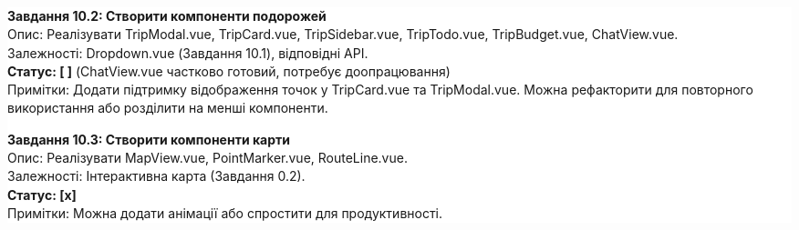 **Завдання 10.2: Створити компоненти подорожей**  
Опис: Реалізувати TripModal.vue, TripCard.vue, TripSidebar.vue, TripTodo.vue, TripBudget.vue, ChatView.vue.  
Залежності: Dropdown.vue (Завдання 10.1), відповідні API.  
**Статус: [ ]** (ChatView.vue частково готовий, потребує доопрацювання)  
Примітки: Додати підтримку відображення точок у TripCard.vue та TripModal.vue. Можна рефакторити для повторного використання або розділити на менші компоненти.

**Завдання 10.3: Створити компоненти карти**  
Опис: Реалізувати MapView.vue, PointMarker.vue, RouteLine.vue.  
Залежності: Інтерактивна карта (Завдання 0.2).  
**Статус: [x]**  
Примітки: Можна додати анімації або спростити для продуктивності.
